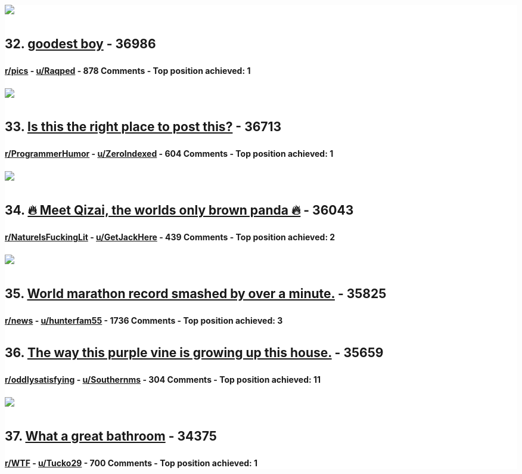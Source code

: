 <a href="https://i.redd.it/idbu6ocikjm11.jpg"><img src="https://a.thumbs.redditmedia.com/gAau-fteojNe5W-VPcTOHj_anVxv6VCZ-BbUnyjLOf4.jpg"></img></a>

## 32. [goodest boy](http://reddit.com/r/pics/comments/9gc3wx/goodest_boy/) - 36986
#### [r/pics](http://reddit.com/r/pics) - [u/Raqped](http://reddit.com/u/Raqped) - 878 Comments - Top position achieved: 1

<a href="https://i.redd.it/fnw7ofqgsmm11.jpg"><img src="https://b.thumbs.redditmedia.com/w5Td_7grLfkBbn4Wi1GUUnRHP7IYxTbwHi7ieeFEzZE.jpg"></img></a>

## 33. [Is this the right place to post this?](http://reddit.com/r/ProgrammerHumor/comments/9gah9v/is_this_the_right_place_to_post_this/) - 36713
#### [r/ProgrammerHumor](http://reddit.com/r/ProgrammerHumor) - [u/ZeroIndexed](http://reddit.com/u/ZeroIndexed) - 604 Comments - Top position achieved: 1

<a href="https://i.redd.it/qsbkmaqnplm11.jpg"><img src="https://b.thumbs.redditmedia.com/lQ6SvL5uHL8IdbLiVfu1OSgGKmnK_yFqUT_5ltwbN1c.jpg"></img></a>

## 34. [🔥 Meet Qizai, the worlds only brown panda 🔥](http://reddit.com/r/NatureIsFuckingLit/comments/9gdv1b/meet_qizai_the_worlds_only_brown_panda/) - 36043
#### [r/NatureIsFuckingLit](http://reddit.com/r/NatureIsFuckingLit) - [u/GetJackHere](http://reddit.com/u/GetJackHere) - 439 Comments - Top position achieved: 2

<a href="https://i.redd.it/k2ker8w2unm11.jpg"><img src="https://b.thumbs.redditmedia.com/Z5YNNZL9I0m9ilfa6r3JZ6aaaiOhB8pGIS00q0mzAGU.jpg"></img></a>

## 35. [World marathon record smashed by over a minute.](http://reddit.com/r/news/comments/9ga3lt/world_marathon_record_smashed_by_over_a_minute/) - 35825
#### [r/news](http://reddit.com/r/news) - [u/hunterfam55](http://reddit.com/u/hunterfam55) - 1736 Comments - Top position achieved: 3

## 36. [The way this purple vine is growing up this house.](http://reddit.com/r/oddlysatisfying/comments/9g9y7y/the_way_this_purple_vine_is_growing_up_this_house/) - 35659
#### [r/oddlysatisfying](http://reddit.com/r/oddlysatisfying) - [u/Southernms](http://reddit.com/u/Southernms) - 304 Comments - Top position achieved: 11

<a href="https://i.redd.it/jk4d6kg39lm11.jpg"><img src="https://b.thumbs.redditmedia.com/ymA-m4IViEYWJmDmRHDttumojfWkUB7hqgYgJmq2VJs.jpg"></img></a>

## 37. [What a great bathroom](http://reddit.com/r/WTF/comments/9g9o6f/what_a_great_bathroom/) - 34375
#### [r/WTF](http://reddit.com/r/WTF) - [u/Tucko29](http://reddit.com/u/Tucko29) - 700 Comments - Top position achieved: 1
